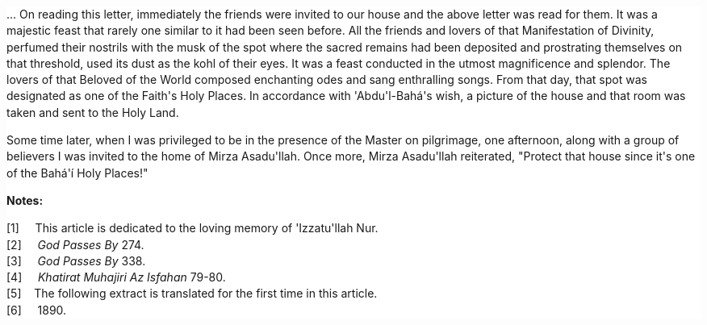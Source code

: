 ... On reading this letter, immediately the friends were invited to our house and the above letter was read for them. It was a majestic feast that rarely one similar to it had been seen before. All the friends and lovers of that Manifestation of Divinity, perfumed their nostrils with the musk of the spot where the sacred remains had been deposited and prostrating themselves on that threshold, used its dust as the kohl of their eyes. It was a feast conducted in the utmost magnificence and splendor. The lovers of that Beloved of the World composed enchanting odes and sang enthralling songs. From that day, that spot was designated as one of the Faith's Holy Places. In accordance with 'Abdu'l-Bahá's wish, a picture of the house and that room was taken and sent to the Holy Land.  
  
Some time later, when I was privileged to be in the presence of the Master on pilgrimage, one afternoon, along with a group of believers I was invited to the home of Mirza Asadu'llah. Once more, Mirza Asadu'llah reiterated, "Protect that house since it's one of the Bahá'í Holy Places!"  
  
**Notes:**

\[1\]     This article is dedicated to the loving memory of 'Izzatu'llah Nur.  
\[2\]     _God Passes By_ 274.  
\[3\]     _God Passes By_ 338.  
\[4\]     _Khatirat Muhajiri Az Isfahan_ 79-80.  
\[5\]    The following extract is translated for the first time in this article.  
\[6\]     1890.